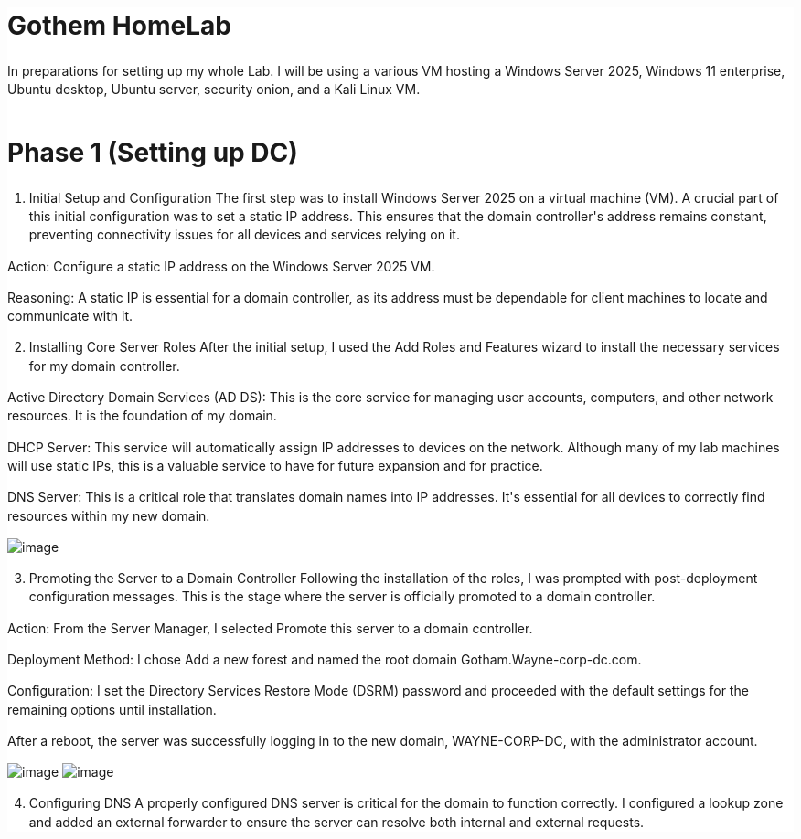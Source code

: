 # Gothem HomeLab
In preparations for setting up my whole Lab. I will be using a various VM hosting a Windows Server 2025, Windows 11 enterprise, Ubuntu desktop, Ubuntu server, security onion, and a Kali Linux VM.
# Phase 1 (Setting up DC)
1. Initial Setup and Configuration
The first step was to install Windows Server 2025 on a virtual machine (VM). A crucial part of this initial configuration was to set a static IP address. This ensures that the domain controller's address remains constant, preventing connectivity issues for all devices and services relying on it.

Action: Configure a static IP address on the Windows Server 2025 VM.

Reasoning: A static IP is essential for a domain controller, as its address must be dependable for client machines to locate and communicate with it.

2. Installing Core Server Roles
After the initial setup, I used the Add Roles and Features wizard to install the necessary services for my domain controller.

Active Directory Domain Services (AD DS): This is the core service for managing user accounts, computers, and other network resources. It is the foundation of my domain.

DHCP Server: This service will automatically assign IP addresses to devices on the network. Although many of my lab machines will use static IPs, this is a valuable service to have for future expansion and for practice.

DNS Server: This is a critical role that translates domain names into IP addresses. It's essential for all devices to correctly find resources within my new domain.

<img width="975" height="445" alt="image" src="https://github.com/user-attachments/assets/ed2da438-94ec-43c8-b1ee-f3e8b7cea610" />


3. Promoting the Server to a Domain Controller
Following the installation of the roles, I was prompted with post-deployment configuration messages. This is the stage where the server is officially promoted to a domain controller.

Action: From the Server Manager, I selected Promote this server to a domain controller.

Deployment Method: I chose Add a new forest and named the root domain Gotham.Wayne-corp-dc.com.

Configuration: I set the Directory Services Restore Mode (DSRM) password and proceeded with the default settings for the remaining options until installation.

After a reboot, the server was successfully logging in to the new domain, WAYNE-CORP-DC, with the administrator account.

<img width="534" height="528" alt="image" src="https://github.com/user-attachments/assets/9c567417-ffd6-45c1-80c6-02090c46d890" />

<img width="684" height="592" alt="image" src="https://github.com/user-attachments/assets/340609ec-2451-4225-a6d6-21aa163d9cf3" />



4. Configuring DNS
A properly configured DNS server is critical for the domain to function correctly. I configured a lookup zone and added an external forwarder to ensure the server can resolve both internal and external requests.
